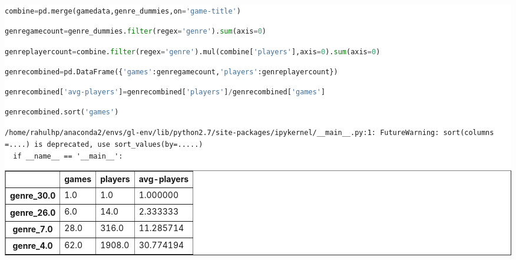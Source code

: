 ```python
combine=pd.merge(gamedata,genre_dummies,on='game-title')
```


```python
genregamecount=genre_dummies.filter(regex='genre').sum(axis=0)
```


```python
genreplayercount=combine.filter(regex='genre').mul(combine['players'],axis=0).sum(axis=0)
```


```python
genrecombined=pd.DataFrame({'games':genregamecount,'players':genreplayercount})
```


```python
genrecombined['avg-players']=genrecombined['players']/genrecombined['games']
```


```python
genrecombined.sort('games')
```

    /home/rahulhp/anaconda2/envs/gl-env/lib/python2.7/site-packages/ipykernel/__main__.py:1: FutureWarning: sort(columns=....) is deprecated, use sort_values(by=.....)
      if __name__ == '__main__':





<div>
<table border="1" class="dataframe">
  <thead>
    <tr style="text-align: right;">
      <th></th>
      <th>games</th>
      <th>players</th>
      <th>avg-players</th>
    </tr>
  </thead>
  <tbody>
    <tr>
      <th>genre_30.0</th>
      <td>1.0</td>
      <td>1.0</td>
      <td>1.000000</td>
    </tr>
    <tr>
      <th>genre_26.0</th>
      <td>6.0</td>
      <td>14.0</td>
      <td>2.333333</td>
    </tr>
    <tr>
      <th>genre_7.0</th>
      <td>28.0</td>
      <td>316.0</td>
      <td>11.285714</td>
    </tr>
    <tr>
      <th>genre_4.0</th>
      <td>62.0</td>
      <td>1908.0</td>
      <td>30.774194</td>
    </tr>
    <tr>

[scoring]: images/Scoring.jpg